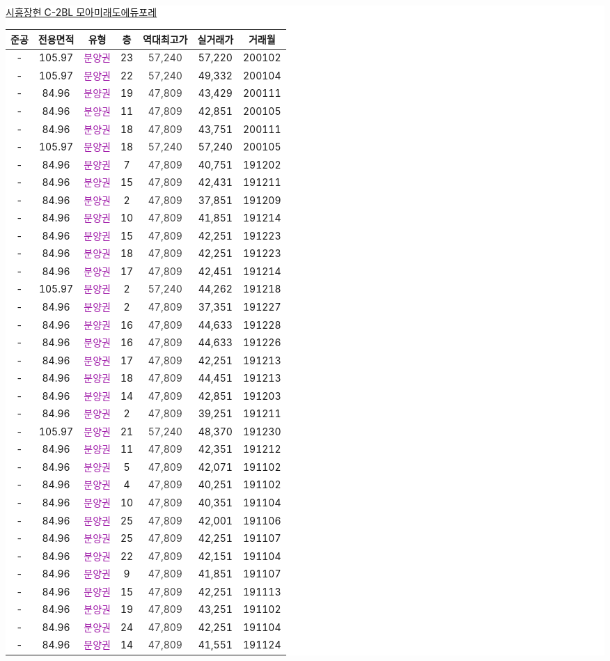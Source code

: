 [시흥장현 C-2BL 모아미래도에듀포레](https://search.naver.com/search.naver?query=%EA%B2%BD%EA%B8%B0%EB%8F%84+%EC%8B%9C%ED%9D%A5%EC%8B%9C+%EC%9E%A5%ED%98%84%EB%8F%99+%EC%8B%9C%ED%9D%A5%EC%9E%A5%ED%98%84+C-2BL+%EB%AA%A8%EC%95%84%EB%AF%B8%EB%9E%98%EB%8F%84%EC%97%90%EB%93%80%ED%8F%AC%EB%A0%88)

|준공|전용면적|유형|층|역대최고가|실거래가|거래월|
|:---:|:---:|:---:|:---:|:---:|:---:|:---:|
|-|105.97|<span style="color:#9C11A5">분양권</span>|23|<span style="color:#444444">57,240</span>|57,220|200102|
|-|105.97|<span style="color:#9C11A5">분양권</span>|22|<span style="color:#444444">57,240</span>|49,332|200104|
|-|84.96|<span style="color:#9C11A5">분양권</span>|19|<span style="color:#444444">47,809</span>|43,429|200111|
|-|84.96|<span style="color:#9C11A5">분양권</span>|11|<span style="color:#444444">47,809</span>|42,851|200105|
|-|84.96|<span style="color:#9C11A5">분양권</span>|18|<span style="color:#444444">47,809</span>|43,751|200111|
|-|105.97|<span style="color:#9C11A5">분양권</span>|18|<span style="color:#444444">57,240</span>|57,240|200105|
|-|84.96|<span style="color:#9C11A5">분양권</span>|7|<span style="color:#444444">47,809</span>|40,751|191202|
|-|84.96|<span style="color:#9C11A5">분양권</span>|15|<span style="color:#444444">47,809</span>|42,431|191211|
|-|84.96|<span style="color:#9C11A5">분양권</span>|2|<span style="color:#444444">47,809</span>|37,851|191209|
|-|84.96|<span style="color:#9C11A5">분양권</span>|10|<span style="color:#444444">47,809</span>|41,851|191214|
|-|84.96|<span style="color:#9C11A5">분양권</span>|15|<span style="color:#444444">47,809</span>|42,251|191223|
|-|84.96|<span style="color:#9C11A5">분양권</span>|18|<span style="color:#444444">47,809</span>|42,251|191223|
|-|84.96|<span style="color:#9C11A5">분양권</span>|17|<span style="color:#444444">47,809</span>|42,451|191214|
|-|105.97|<span style="color:#9C11A5">분양권</span>|2|<span style="color:#444444">57,240</span>|44,262|191218|
|-|84.96|<span style="color:#9C11A5">분양권</span>|2|<span style="color:#444444">47,809</span>|37,351|191227|
|-|84.96|<span style="color:#9C11A5">분양권</span>|16|<span style="color:#444444">47,809</span>|44,633|191228|
|-|84.96|<span style="color:#9C11A5">분양권</span>|16|<span style="color:#444444">47,809</span>|44,633|191226|
|-|84.96|<span style="color:#9C11A5">분양권</span>|17|<span style="color:#444444">47,809</span>|42,251|191213|
|-|84.96|<span style="color:#9C11A5">분양권</span>|18|<span style="color:#444444">47,809</span>|44,451|191213|
|-|84.96|<span style="color:#9C11A5">분양권</span>|14|<span style="color:#444444">47,809</span>|42,851|191203|
|-|84.96|<span style="color:#9C11A5">분양권</span>|2|<span style="color:#444444">47,809</span>|39,251|191211|
|-|105.97|<span style="color:#9C11A5">분양권</span>|21|<span style="color:#444444">57,240</span>|48,370|191230|
|-|84.96|<span style="color:#9C11A5">분양권</span>|11|<span style="color:#444444">47,809</span>|42,351|191212|
|-|84.96|<span style="color:#9C11A5">분양권</span>|5|<span style="color:#444444">47,809</span>|42,071|191102|
|-|84.96|<span style="color:#9C11A5">분양권</span>|4|<span style="color:#444444">47,809</span>|40,251|191102|
|-|84.96|<span style="color:#9C11A5">분양권</span>|10|<span style="color:#444444">47,809</span>|40,351|191104|
|-|84.96|<span style="color:#9C11A5">분양권</span>|25|<span style="color:#444444">47,809</span>|42,001|191106|
|-|84.96|<span style="color:#9C11A5">분양권</span>|25|<span style="color:#444444">47,809</span>|42,251|191107|
|-|84.96|<span style="color:#9C11A5">분양권</span>|22|<span style="color:#444444">47,809</span>|42,151|191104|
|-|84.96|<span style="color:#9C11A5">분양권</span>|9|<span style="color:#444444">47,809</span>|41,851|191107|
|-|84.96|<span style="color:#9C11A5">분양권</span>|15|<span style="color:#444444">47,809</span>|42,251|191113|
|-|84.96|<span style="color:#9C11A5">분양권</span>|19|<span style="color:#444444">47,809</span>|43,251|191102|
|-|84.96|<span style="color:#9C11A5">분양권</span>|24|<span style="color:#444444">47,809</span>|42,251|191104|
|-|84.96|<span style="color:#9C11A5">분양권</span>|14|<span style="color:#444444">47,809</span>|41,551|191124|